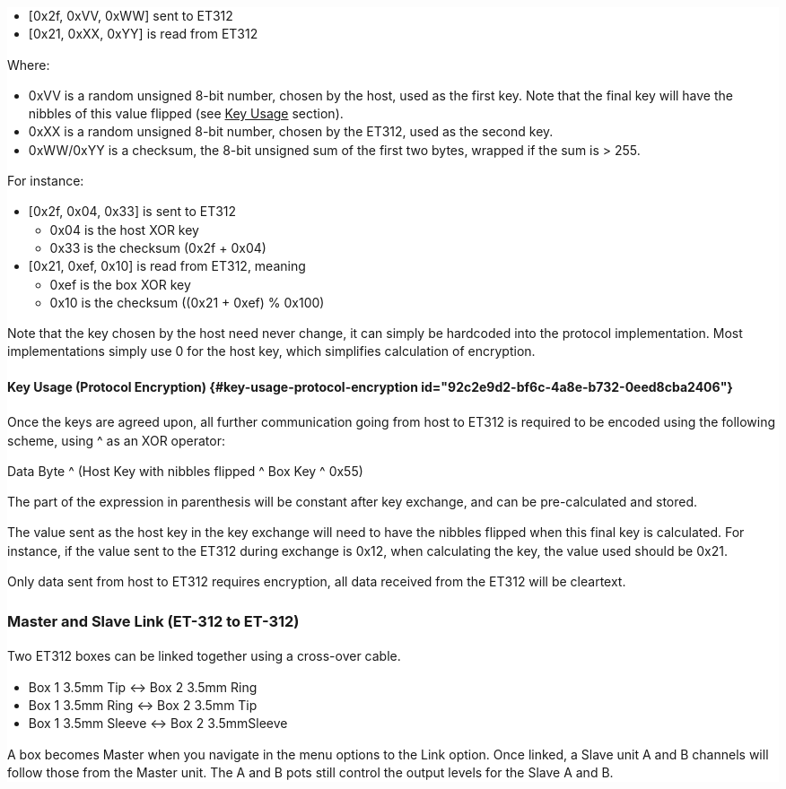 - \[0x2f, 0xVV, 0xWW\] sent to ET312
- \[0x21, 0xXX, 0xYY\] is read from ET312

Where:

- 0xVV is a random unsigned 8-bit number, chosen by the host, used as
    the first key. Note that the final key will have the nibbles of this
    value flipped (see [Key
    Usage](id:92c2e9d2-bf6c-4a8e-b732-0eed8cba2406) section).
- 0xXX is a random unsigned 8-bit number, chosen by the ET312, used as
    the second key.
- 0xWW/0xYY is a checksum, the 8-bit unsigned sum of the first two
    bytes, wrapped if the sum is &gt; 255.

For instance:

- \[0x2f, 0x04, 0x33\] is sent to ET312
    - 0x04 is the host XOR key
    - 0x33 is the checksum (0x2f + 0x04)
- \[0x21, 0xef, 0x10\] is read from ET312, meaning
    - 0xef is the box XOR key
    - 0x10 is the checksum ((0x21 + 0xef) % 0x100)

Note that the key chosen by the host need never change, it can simply be
hardcoded into the protocol implementation. Most implementations simply
use 0 for the host key, which simplifies calculation of encryption.

#### Key Usage (Protocol Encryption) {#key-usage-protocol-encryption id="92c2e9d2-bf6c-4a8e-b732-0eed8cba2406"}

Once the keys are agreed upon, all further communication going from host
to ET312 is required to be encoded using the following scheme, using \^
as an XOR operator:

Data Byte \^ (Host Key with nibbles flipped \^ Box Key \^ 0x55)

The part of the expression in parenthesis will be constant after key
exchange, and can be pre-calculated and stored.

The value sent as the host key in the key exchange will need to have the
nibbles flipped when this final key is calculated. For instance, if the
value sent to the ET312 during exchange is 0x12, when calculating the
key, the value used should be 0x21.

Only data sent from host to ET312 requires encryption, all data received
from the ET312 will be cleartext.

### Master and Slave Link (ET-312 to ET-312)

Two ET312 boxes can be linked together using a cross-over cable.

- Box 1 3.5mm Tip &lt;-&gt; Box 2 3.5mm Ring
- Box 1 3.5mm Ring &lt;-&gt; Box 2 3.5mm Tip
- Box 1 3.5mm Sleeve &lt;-&gt; Box 2 3.5mmSleeve

A box becomes Master when you navigate in the menu options to the Link
option. Once linked, a Slave unit A and B channels will follow those
from the Master unit. The A and B pots still control the output levels
for the Slave A and B.
